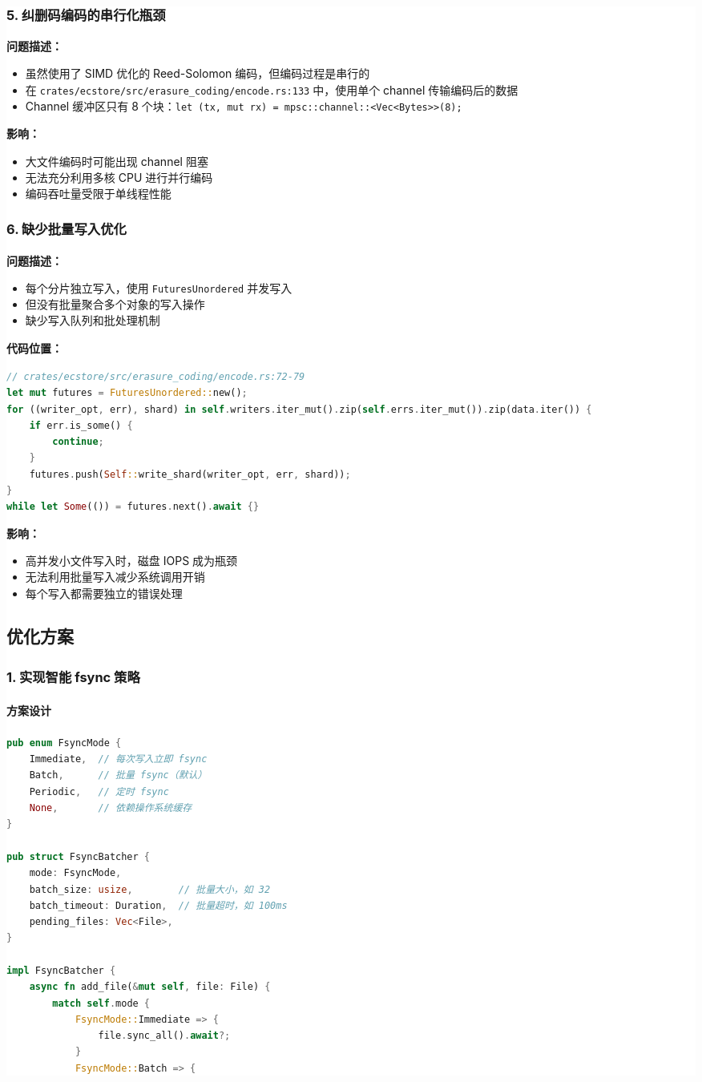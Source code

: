 ### 5. 纠删码编码的串行化瓶颈

**问题描述：**
- 虽然使用了 SIMD 优化的 Reed-Solomon 编码，但编码过程是串行的
- 在 `crates/ecstore/src/erasure_coding/encode.rs:133` 中，使用单个 channel 传输编码后的数据
- Channel 缓冲区只有 8 个块：`let (tx, mut rx) = mpsc::channel::<Vec<Bytes>>(8);`

**影响：**
- 大文件编码时可能出现 channel 阻塞
- 无法充分利用多核 CPU 进行并行编码
- 编码吞吐量受限于单线程性能

### 6. 缺少批量写入优化

**问题描述：**
- 每个分片独立写入，使用 `FuturesUnordered` 并发写入
- 但没有批量聚合多个对象的写入操作
- 缺少写入队列和批处理机制

**代码位置：**
```rust
// crates/ecstore/src/erasure_coding/encode.rs:72-79
let mut futures = FuturesUnordered::new();
for ((writer_opt, err), shard) in self.writers.iter_mut().zip(self.errs.iter_mut()).zip(data.iter()) {
    if err.is_some() {
        continue;
    }
    futures.push(Self::write_shard(writer_opt, err, shard));
}
while let Some(()) = futures.next().await {}
```

**影响：**
- 高并发小文件写入时，磁盘 IOPS 成为瓶颈
- 无法利用批量写入减少系统调用开销
- 每个写入都需要独立的错误处理

## 优化方案

### 1. 实现智能 fsync 策略

#### 方案设计
```rust
pub enum FsyncMode {
    Immediate,  // 每次写入立即 fsync
    Batch,      // 批量 fsync（默认）
    Periodic,   // 定时 fsync
    None,       // 依赖操作系统缓存
}

pub struct FsyncBatcher {
    mode: FsyncMode,
    batch_size: usize,        // 批量大小，如 32
    batch_timeout: Duration,  // 批量超时，如 100ms
    pending_files: Vec<File>,
}

impl FsyncBatcher {
    async fn add_file(&mut self, file: File) {
        match self.mode {
            FsyncMode::Immediate => {
                file.sync_all().await?;
            }
            FsyncMode::Batch => {
```
